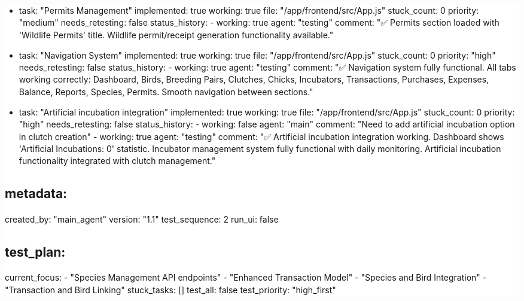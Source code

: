   - task: "Permits Management"
    implemented: true
    working: true
    file: "/app/frontend/src/App.js"
    stuck_count: 0
    priority: "medium"
    needs_retesting: false
    status_history:
        - working: true
          agent: "testing"
          comment: "✅ Permits section loaded with 'Wildlife Permits' title. Wildlife permit/receipt generation functionality available."

  - task: "Navigation System"
    implemented: true
    working: true
    file: "/app/frontend/src/App.js"
    stuck_count: 0
    priority: "high"
    needs_retesting: false
    status_history:
        - working: true
          agent: "testing"
          comment: "✅ Navigation system fully functional. All tabs working correctly: Dashboard, Birds, Breeding Pairs, Clutches, Chicks, Incubators, Transactions, Purchases, Expenses, Balance, Reports, Species, Permits. Smooth navigation between sections."

  - task: "Artificial incubation integration"
    implemented: true
    working: true
    file: "/app/frontend/src/App.js"
    stuck_count: 0
    priority: "high"
    needs_retesting: false
    status_history:
        - working: false
          agent: "main"
          comment: "Need to add artificial incubation option in clutch creation"
        - working: true
          agent: "testing"
          comment: "✅ Artificial incubation integration working. Dashboard shows 'Artificial Incubations: 0' statistic. Incubator management system fully functional with daily monitoring. Artificial incubation functionality integrated with clutch management."

## metadata:
  created_by: "main_agent"
  version: "1.1"
  test_sequence: 2
  run_ui: false

## test_plan:
  current_focus:
    - "Species Management API endpoints"
    - "Enhanced Transaction Model"
    - "Species and Bird Integration"
    - "Transaction and Bird Linking"
  stuck_tasks: []
  test_all: false
  test_priority: "high_first"
